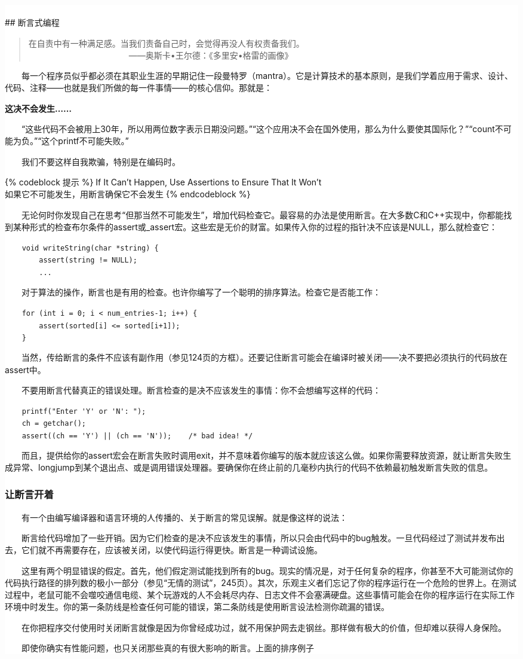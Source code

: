 
<br>
## 断言式编程

>在自责中有一种满足感。当我们责备自己时，会觉得再没人有权责备我们。  
　　　　　　　　　　　　——奥斯卡•王尔德：《多里安•格雷的画像》

　　每一个程序员似乎都必须在其职业生涯的早期记住一段曼特罗（mantra）。它是计算技术的基本原则，是我们学着应用于需求、设计、代码、注释——也就是我们所做的每一件事情——的核心信仰。那就是：

**这决不会发生……**

　　“这些代码不会被用上30年，所以用两位数字表示日期没问题。”“这个应用决不会在国外使用，那么为什么要使其国际化？”“count不可能为负。”“这个printf不可能失败。”

　　我们不要这样自我欺骗，特别是在编码时。

{% codeblock 提示 %}
If It Can’t Happen, Use Assertions to Ensure That It Won’t  
如果它不可能发生，用断言确保它不会发生
{% endcodeblock %} 

　　无论何时你发现自己在思考“但那当然不可能发生”，增加代码检查它。最容易的办法是使用断言。在大多数C和C++实现中，你都能找到某种形式的检查布尔条件的assert或_assert宏。这些宏是无价的财富。如果传入你的过程的指针决不应该是NULL，那么就检查它：
```
    void writeString(char *string) {
        assert(string != NULL);
        ...
```
　　对于算法的操作，断言也是有用的检查。也许你编写了一个聪明的排序算法。检查它是否能工作：
```
    for (int i = 0; i < num_entries-1; i++) {
        assert(sorted[i] <= sorted[i+1]);
    }
```
　　当然，传给断言的条件不应该有副作用（参见124页的方框）。还要记住断言可能会在编译时被关闭——决不要把必须执行的代码放在assert中。

　　不要用断言代替真正的错误处理。断言检查的是决不应该发生的事情：你不会想编写这样的代码：
```
    printf("Enter 'Y' or 'N': ");
    ch = getchar();
    assert((ch == 'Y') || (ch == 'N'));    /* bad idea! */
```
　　而且，提供给你的assert宏会在断言失败时调用exit，并不意味着你编写的版本就应该这么做。如果你需要释放资源，就让断言失败生成异常、longjump到某个退出点、或是调用错误处理器。要确保你在终止前的几毫秒内执行的代码不依赖最初触发断言失败的信息。

### 让断言开着

　　有一个由编写编译器和语言环境的人传播的、关于断言的常见误解。就是像这样的说法：

　　断言给代码增加了一些开销。因为它们检查的是决不应该发生的事情，所以只会由代码中的bug触发。一旦代码经过了测试并发布出去，它们就不再需要存在，应该被关闭，以使代码运行得更快。断言是一种调试设施。

　　这里有两个明显错误的假定。首先，他们假定测试能找到所有的bug。现实的情况是，对于任何复杂的程序，你甚至不大可能测试你的代码执行路径的排列数的极小一部分（参见“无情的测试”，245页）。其次，乐观主义者们忘记了你的程序运行在一个危险的世界上。在测试过程中，老鼠可能不会噬咬通信电缆、某个玩游戏的人不会耗尽内存、日志文件不会塞满硬盘。这些事情可能会在你的程序运行在实际工作环境中时发生。你的第一条防线是检查任何可能的错误，第二条防线是使用断言设法检测你疏漏的错误。

　　在你把程序交付使用时关闭断言就像是因为你曾经成功过，就不用保护网去走钢丝。那样做有极大的价值，但却难以获得人身保险。

　　即使你确实有性能问题，也只关闭那些真的有很大影响的断言。上面的排序例子

